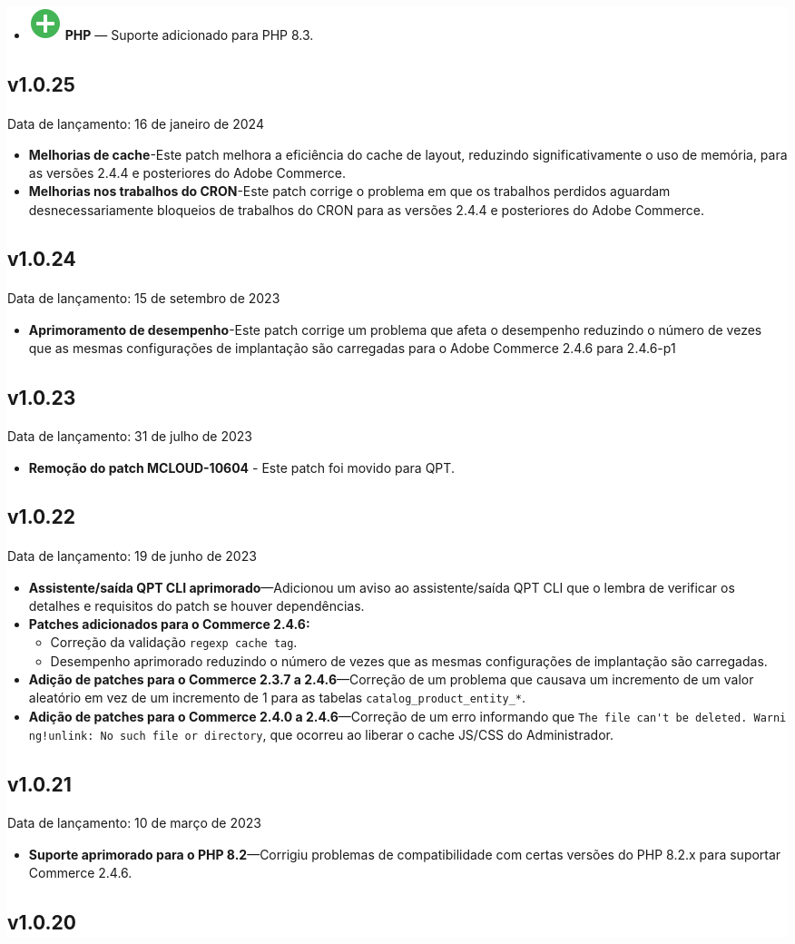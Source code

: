 - ![novo ícone](../../assets/new.svg) **PHP** — Suporte adicionado para PHP 8.3.

## v1.0.25

Data de lançamento: 16 de janeiro de 2024

- **Melhorias de cache**-Este patch melhora a eficiência do cache de layout, reduzindo significativamente o uso de memória, para as versões 2.4.4 e posteriores do Adobe Commerce.
- **Melhorias nos trabalhos do CRON**-Este patch corrige o problema em que os trabalhos perdidos aguardam desnecessariamente bloqueios de trabalhos do CRON para as versões 2.4.4 e posteriores do Adobe Commerce.

## v1.0.24

Data de lançamento: 15 de setembro de 2023

- **Aprimoramento de desempenho**-Este patch corrige um problema que afeta o desempenho reduzindo o número de vezes que as mesmas configurações de implantação são carregadas para o Adobe Commerce 2.4.6 para 2.4.6-p1

## v1.0.23

Data de lançamento: 31 de julho de 2023

- **Remoção do patch MCLOUD-10604** - Este patch foi movido para QPT.

## v1.0.22

Data de lançamento: 19 de junho de 2023

- **Assistente/saída QPT CLI aprimorado**—Adicionou um aviso ao assistente/saída QPT CLI que o lembra de verificar os detalhes e requisitos do patch se houver dependências.
- **Patches adicionados para o Commerce 2.4.6:**
   - Correção da validação `regexp cache tag`.
   - Desempenho aprimorado reduzindo o número de vezes que as mesmas configurações de implantação são carregadas.
- **Adição de patches para o Commerce 2.3.7 a 2.4.6**—Correção de um problema que causava um incremento de um valor aleatório em vez de um incremento de 1 para as tabelas `catalog_product_entity_*`.
- **Adição de patches para o Commerce 2.4.0 a 2.4.6**—Correção de um erro informando que `The file can't be deleted. Warning!unlink: No such file or directory`, que ocorreu ao liberar o cache JS/CSS do Administrador.

## v1.0.21

Data de lançamento: 10 de março de 2023

- **Suporte aprimorado para o PHP 8.2**—Corrigiu problemas de compatibilidade com certas versões do PHP 8.2.x para suportar Commerce 2.4.6.

## v1.0.20

